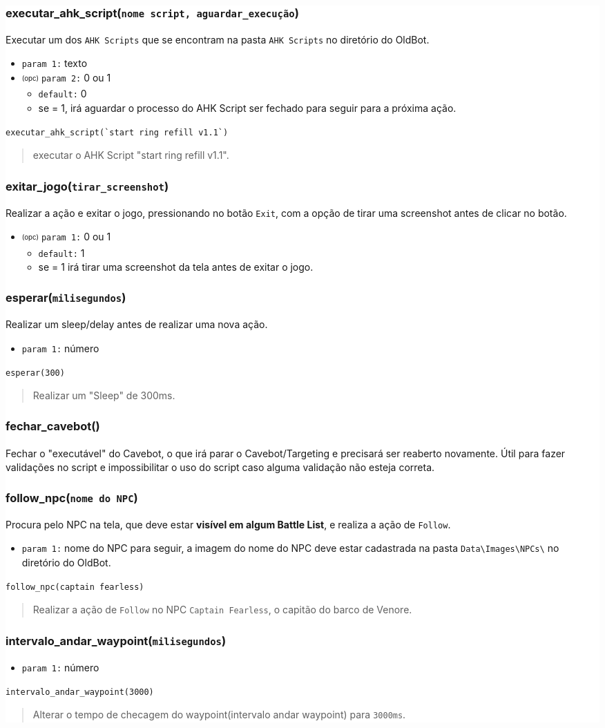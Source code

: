 
### executar_ahk_script(`nome script, aguardar_execução`)
Executar um dos `AHK Scripts` que se encontram na pasta `AHK Scripts` no diretório do OldBot.
* `param 1:` texto
* <sub><sup>(opc)</sup></sub> `param 2:` 0 ou 1
	* `default:` 0
	* se = 1, irá aguardar o processo do AHK Script ser fechado para seguir para a próxima ação.
```
executar_ahk_script(`start ring refill v1.1`)
```
> executar o AHK Script "start ring refill v1.1".


### exitar_jogo(`tirar_screenshot`)
Realizar a ação e exitar o jogo, pressionando no botão `Exit`, com a opção de tirar uma screenshot antes de clicar no botão.
* <sub><sup>(opc)</sup></sub> `param 1:` 0 ou 1
	* `default:` 1
	* se = 1 irá tirar uma screenshot da tela antes de exitar o jogo.


### esperar(`milisegundos`)
Realizar um sleep/delay antes de realizar uma nova ação.
* `param 1:` número
```
esperar(300)
```
> Realizar um "Sleep" de 300ms.


### fechar_cavebot()
Fechar o "executável" do Cavebot, o que irá parar o Cavebot/Targeting e precisará ser reaberto novamente. 
Útil para fazer validações no script e impossibilitar o uso do script caso alguma validação não esteja correta.


### follow_npc(`nome do NPC`)
Procura pelo NPC na tela, que deve estar **visível em algum Battle List**, e realiza a ação de `Follow`.
* `param 1:` nome do NPC para seguir, a imagem do nome do NPC deve estar cadastrada na pasta `Data\Images\NPCs\` no diretório do OldBot.
```
follow_npc(captain fearless)
```
> Realizar a ação de `Follow` no NPC `Captain Fearless`, o capitão do barco de Venore.

 
### intervalo_andar_waypoint(`milisegundos`)
* `param 1:` número
```
intervalo_andar_waypoint(3000)
```
> Alterar o tempo de checagem do waypoint(intervalo andar waypoint) para `3000ms`.

